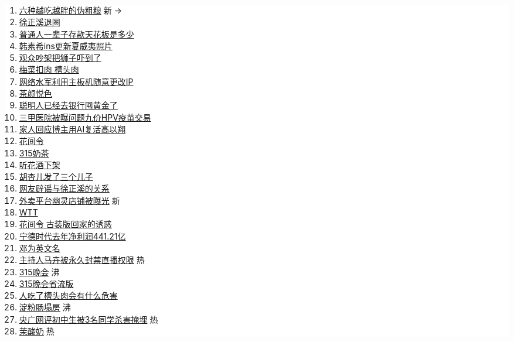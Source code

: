 1. [六种越吃越胖的伪粗粮](https://s.weibo.com//weibo?q=%E5%85%AD%E7%A7%8D%E8%B6%8A%E5%90%83%E8%B6%8A%E8%83%96%E7%9A%84%E4%BC%AA%E7%B2%97%E7%B2%AE&t=31&band_rank=23&Refer=top)
   新 ->
1. [徐正溪退圈](https://s.weibo.com//weibo?q=%23%E5%BE%90%E6%AD%A3%E6%BA%AA%E9%80%80%E5%9C%88%23&t=31&band_rank=25&Refer=top)
1. [普通人一辈子存款天花板是多少](https://s.weibo.com//weibo?q=%23%E6%99%AE%E9%80%9A%E4%BA%BA%E4%B8%80%E8%BE%88%E5%AD%90%E5%AD%98%E6%AC%BE%E5%A4%A9%E8%8A%B1%E6%9D%BF%E6%98%AF%E5%A4%9A%E5%B0%91%23&t=31&band_rank=26&Refer=top)
1. [韩素希ins更新夏威夷照片](https://s.weibo.com//weibo?q=%23%E9%9F%A9%E7%B4%A0%E5%B8%8Cins%E6%9B%B4%E6%96%B0%E5%A4%8F%E5%A8%81%E5%A4%B7%E7%85%A7%E7%89%87%23&t=31&band_rank=27&Refer=top)
1. [观众吵架把狮子吓到了](https://s.weibo.com//weibo?q=%E8%A7%82%E4%BC%97%E5%90%B5%E6%9E%B6%E6%8A%8A%E7%8B%AE%E5%AD%90%E5%90%93%E5%88%B0%E4%BA%86&t=31&band_rank=28&Refer=top)
1. [梅菜扣肉 槽头肉](https://s.weibo.com//weibo?q=%E6%A2%85%E8%8F%9C%E6%89%A3%E8%82%89%20%E6%A7%BD%E5%A4%B4%E8%82%89&t=31&band_rank=29&Refer=top)
1. [网络水军利用主板机随意更改IP](https://s.weibo.com//weibo?q=%23%E7%BD%91%E7%BB%9C%E6%B0%B4%E5%86%9B%E5%88%A9%E7%94%A8%E4%B8%BB%E6%9D%BF%E6%9C%BA%E9%9A%8F%E6%84%8F%E6%9B%B4%E6%94%B9IP%23&t=31&band_rank=33&Refer=top)
1. [茶颜悦色](https://s.weibo.com//weibo?q=%E8%8C%B6%E9%A2%9C%E6%82%A6%E8%89%B2&t=31&band_rank=34&Refer=top)
1. [聪明人已经去银行囤黄金了](https://s.weibo.com//weibo?q=%23%E8%81%AA%E6%98%8E%E4%BA%BA%E5%B7%B2%E7%BB%8F%E5%8E%BB%E9%93%B6%E8%A1%8C%E5%9B%A4%E9%BB%84%E9%87%91%E4%BA%86%23&t=31&band_rank=35&Refer=top)
1. [三甲医院被曝问题九价HPV疫苗交易](https://s.weibo.com//weibo?q=%23%E4%B8%89%E7%94%B2%E5%8C%BB%E9%99%A2%E8%A2%AB%E6%9B%9D%E9%97%AE%E9%A2%98%E4%B9%9D%E4%BB%B7HPV%E7%96%AB%E8%8B%97%E4%BA%A4%E6%98%93%23&t=31&band_rank=36&Refer=top)
1. [家人回应博主用AI复活高以翔](https://s.weibo.com//weibo?q=%23%E5%AE%B6%E4%BA%BA%E5%9B%9E%E5%BA%94%E5%8D%9A%E4%B8%BB%E7%94%A8AI%E5%A4%8D%E6%B4%BB%E9%AB%98%E4%BB%A5%E7%BF%94%23&t=31&band_rank=37&Refer=top)
1. [花间令](https://s.weibo.com//weibo?q=%E8%8A%B1%E9%97%B4%E4%BB%A4&t=31&band_rank=38&Refer=top)
1. [315奶茶](https://s.weibo.com//weibo?q=315%E5%A5%B6%E8%8C%B6&t=31&band_rank=39&Refer=top)
1. [听花酒下架](https://s.weibo.com//weibo?q=%23%E5%90%AC%E8%8A%B1%E9%85%92%E4%B8%8B%E6%9E%B6%23&t=31&band_rank=40&Refer=top)
1. [胡杏儿发了三个儿子](https://s.weibo.com//weibo?q=%23%E8%83%A1%E6%9D%8F%E5%84%BF%E5%8F%91%E4%BA%86%E4%B8%89%E4%B8%AA%E5%84%BF%E5%AD%90%23&t=31&band_rank=42&Refer=top)
1. [网友辟谣与徐正溪的关系](https://s.weibo.com//weibo?q=%23%E7%BD%91%E5%8F%8B%E8%BE%9F%E8%B0%A3%E4%B8%8E%E5%BE%90%E6%AD%A3%E6%BA%AA%E7%9A%84%E5%85%B3%E7%B3%BB%23&t=31&band_rank=43&Refer=top)
1. [外卖平台幽灵店铺被曝光](https://s.weibo.com//weibo?q=%23%E5%A4%96%E5%8D%96%E5%B9%B3%E5%8F%B0%E5%B9%BD%E7%81%B5%E5%BA%97%E9%93%BA%E8%A2%AB%E6%9B%9D%E5%85%89%23&t=31&band_rank=46&Refer=top)
   新
1. [WTT](https://s.weibo.com//weibo?q=WTT&t=31&band_rank=47&Refer=top)
1. [花间令 古装版回家的诱惑](https://s.weibo.com//weibo?q=%E8%8A%B1%E9%97%B4%E4%BB%A4%20%E5%8F%A4%E8%A3%85%E7%89%88%E5%9B%9E%E5%AE%B6%E7%9A%84%E8%AF%B1%E6%83%91&t=31&band_rank=48&Refer=top)
1. [宁德时代去年净利润441.21亿](https://s.weibo.com//weibo?q=%23%E5%AE%81%E5%BE%B7%E6%97%B6%E4%BB%A3%E5%8E%BB%E5%B9%B4%E5%87%80%E5%88%A9%E6%B6%A6441.21%E4%BA%BF%23&t=31&band_rank=49&Refer=top)
1. [邓为英文名](https://s.weibo.com//weibo?q=%23%E9%82%93%E4%B8%BA%E8%8B%B1%E6%96%87%E5%90%8D%23&t=31&band_rank=50&Refer=top)
1. [主持人马卉被永久封禁直播权限](https://s.weibo.com//weibo?q=%23%E4%B8%BB%E6%8C%81%E4%BA%BA%E9%A9%AC%E5%8D%89%E8%A2%AB%E6%B0%B8%E4%B9%85%E5%B0%81%E7%A6%81%E7%9B%B4%E6%92%AD%E6%9D%83%E9%99%90%23&t=31&band_rank=1&Refer=top)
   热
1. [315晚会](https://s.weibo.com//weibo?q=%23315%E6%99%9A%E4%BC%9A%23&t=31&band_rank=5&Refer=top)
   沸
1. [315晚会省流版](https://s.weibo.com//weibo?q=%23315%E6%99%9A%E4%BC%9A%E7%9C%81%E6%B5%81%E7%89%88%23&t=31&band_rank=8&Refer=top)
1. [人吃了槽头肉会有什么危害](https://s.weibo.com//weibo?q=%23%E4%BA%BA%E5%90%83%E4%BA%86%E6%A7%BD%E5%A4%B4%E8%82%89%E4%BC%9A%E6%9C%89%E4%BB%80%E4%B9%88%E5%8D%B1%E5%AE%B3%23&t=31&band_rank=9&Refer=top)
1. [淀粉肠塌房](https://s.weibo.com//weibo?q=%E6%B7%80%E7%B2%89%E8%82%A0%E5%A1%8C%E6%88%BF&t=31&band_rank=10&Refer=top)
   沸
1. [央广网评初中生被3名同学杀害掩埋](https://s.weibo.com//weibo?q=%23%E5%A4%AE%E5%B9%BF%E7%BD%91%E8%AF%84%E5%88%9D%E4%B8%AD%E7%94%9F%E8%A2%AB3%E5%90%8D%E5%90%8C%E5%AD%A6%E6%9D%80%E5%AE%B3%E6%8E%A9%E5%9F%8B%23&t=31&band_rank=11&Refer=top)
   热
1. [茉酸奶](https://s.weibo.com//weibo?q=%E8%8C%89%E9%85%B8%E5%A5%B6&t=31&band_rank=12&Refer=top)
   热
